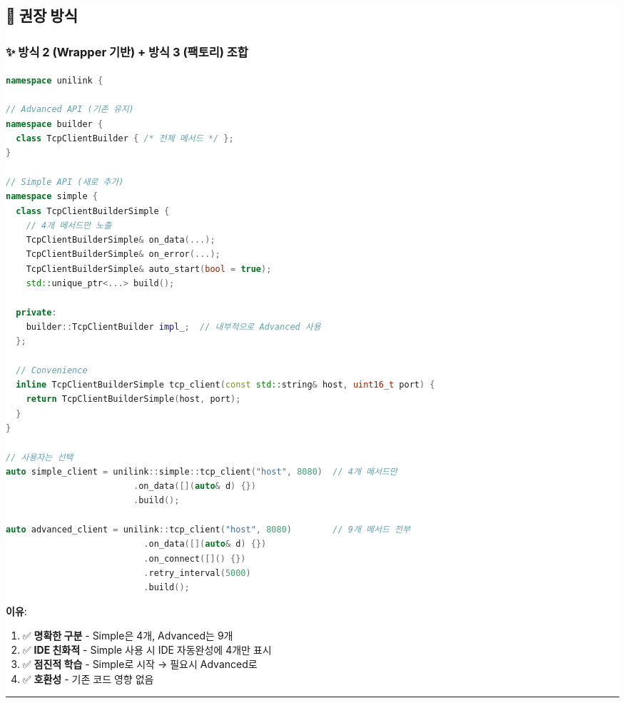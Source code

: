 
## 🎯 권장 방식

### ✨ **방식 2 (Wrapper 기반) + 방식 3 (팩토리) 조합**

```cpp
namespace unilink {

// Advanced API (기존 유지)
namespace builder {
  class TcpClientBuilder { /* 전체 메서드 */ };
}

// Simple API (새로 추가)
namespace simple {
  class TcpClientBuilderSimple {
    // 4개 메서드만 노출
    TcpClientBuilderSimple& on_data(...);
    TcpClientBuilderSimple& on_error(...);
    TcpClientBuilderSimple& auto_start(bool = true);
    std::unique_ptr<...> build();
    
  private:
    builder::TcpClientBuilder impl_;  // 내부적으로 Advanced 사용
  };
  
  // Convenience
  inline TcpClientBuilderSimple tcp_client(const std::string& host, uint16_t port) {
    return TcpClientBuilderSimple(host, port);
  }
}

// 사용자는 선택
auto simple_client = unilink::simple::tcp_client("host", 8080)  // 4개 메서드만
                         .on_data([](auto& d) {})
                         .build();

auto advanced_client = unilink::tcp_client("host", 8080)        // 9개 메서드 전부
                           .on_data([](auto& d) {})
                           .on_connect([]() {})
                           .retry_interval(5000)
                           .build();
```

**이유**:
1. ✅ **명확한 구분** - Simple은 4개, Advanced는 9개
2. ✅ **IDE 친화적** - Simple 사용 시 IDE 자동완성에 4개만 표시
3. ✅ **점진적 학습** - Simple로 시작 → 필요시 Advanced로
4. ✅ **호환성** - 기존 코드 영향 없음

---
